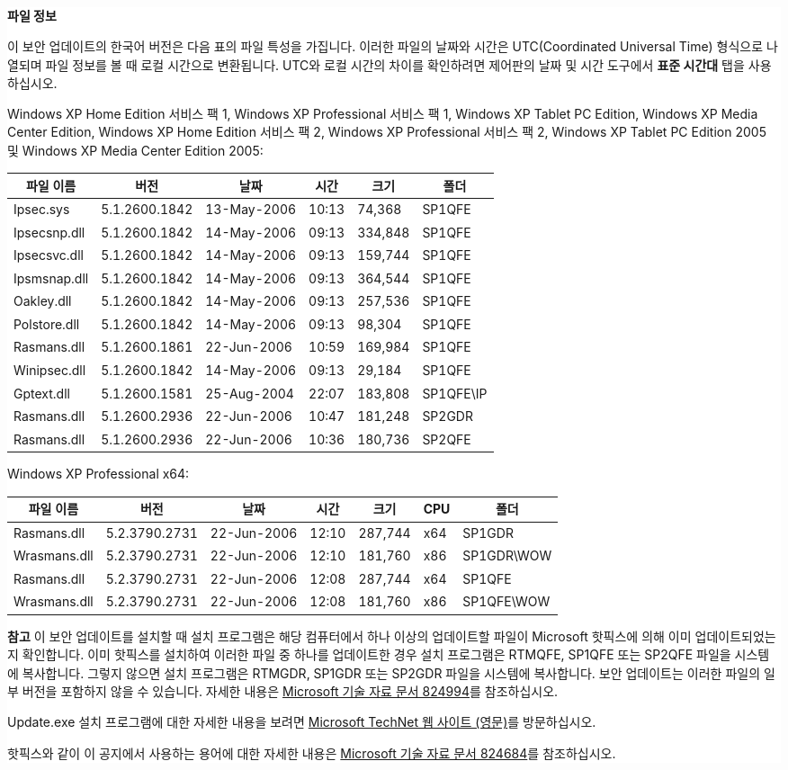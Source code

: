</table>
 
**파일 정보**

이 보안 업데이트의 한국어 버전은 다음 표의 파일 특성을 가집니다. 이러한 파일의 날짜와 시간은 UTC(Coordinated Universal Time) 형식으로 나열되며 파일 정보를 볼 때 로컬 시간으로 변환됩니다. UTC와 로컬 시간의 차이를 확인하려면 제어판의 날짜 및 시간 도구에서 **표준 시간대** 탭을 사용하십시오.

Windows XP Home Edition 서비스 팩 1, Windows XP Professional 서비스 팩 1, Windows XP Tablet PC Edition, Windows XP Media Center Edition, Windows XP Home Edition 서비스 팩 2, Windows XP Professional 서비스 팩 2, Windows XP Tablet PC Edition 2005 및 Windows XP Media Center Edition 2005:

| 파일 이름    | 버전          | 날짜        | 시간  | 크기    | 폴더       |
|--------------|---------------|-------------|-------|---------|------------|
| Ipsec.sys    | 5.1.2600.1842 | 13-May-2006 | 10:13 | 74,368  | SP1QFE     |
| Ipsecsnp.dll | 5.1.2600.1842 | 14-May-2006 | 09:13 | 334,848 | SP1QFE     |
| Ipsecsvc.dll | 5.1.2600.1842 | 14-May-2006 | 09:13 | 159,744 | SP1QFE     |
| Ipsmsnap.dll | 5.1.2600.1842 | 14-May-2006 | 09:13 | 364,544 | SP1QFE     |
| Oakley.dll   | 5.1.2600.1842 | 14-May-2006 | 09:13 | 257,536 | SP1QFE     |
| Polstore.dll | 5.1.2600.1842 | 14-May-2006 | 09:13 | 98,304  | SP1QFE     |
| Rasmans.dll  | 5.1.2600.1861 | 22-Jun-2006 | 10:59 | 169,984 | SP1QFE     |
| Winipsec.dll | 5.1.2600.1842 | 14-May-2006 | 09:13 | 29,184  | SP1QFE     |
| Gptext.dll   | 5.1.2600.1581 | 25-Aug-2004 | 22:07 | 183,808 | SP1QFE\\IP |
| Rasmans.dll  | 5.1.2600.2936 | 22-Jun-2006 | 10:47 | 181,248 | SP2GDR     |
| Rasmans.dll  | 5.1.2600.2936 | 22-Jun-2006 | 10:36 | 180,736 | SP2QFE     |

Windows XP Professional x64:

| 파일 이름    | 버전          | 날짜        | 시간  | 크기    | CPU | 폴더        |
|--------------|---------------|-------------|-------|---------|-----|-------------|
| Rasmans.dll  | 5.2.3790.2731 | 22-Jun-2006 | 12:10 | 287,744 | x64 | SP1GDR      |
| Wrasmans.dll | 5.2.3790.2731 | 22-Jun-2006 | 12:10 | 181,760 | x86 | SP1GDR\\WOW |
| Rasmans.dll  | 5.2.3790.2731 | 22-Jun-2006 | 12:08 | 287,744 | x64 | SP1QFE      |
| Wrasmans.dll | 5.2.3790.2731 | 22-Jun-2006 | 12:08 | 181,760 | x86 | SP1QFE\\WOW |

**참고** 이 보안 업데이트를 설치할 때 설치 프로그램은 해당 컴퓨터에서 하나 이상의 업데이트할 파일이 Microsoft 핫픽스에 의해 이미 업데이트되었는지 확인합니다.
이미 핫픽스를 설치하여 이러한 파일 중 하나를 업데이트한 경우 설치 프로그램은 RTMQFE, SP1QFE 또는 SP2QFE 파일을 시스템에 복사합니다. 그렇지 않으면 설치 프로그램은 RTMGDR, SP1GDR 또는 SP2GDR 파일을 시스템에 복사합니다. 보안 업데이트는 이러한 파일의 일부 버전을 포함하지 않을 수 있습니다. 자세한 내용은 [Microsoft 기술 자료 문서 824994](http://support.microsoft.com/kb/824994)를 참조하십시오.

Update.exe 설치 프로그램에 대한 자세한 내용을 보려면 [Microsoft TechNet 웹 사이트 (영문)](http://go.microsoft.com/fwlink/?linkid=38951)를 방문하십시오.

핫픽스와 같이 이 공지에서 사용하는 용어에 대한 자세한 내용은 [Microsoft 기술 자료 문서 824684](http://support.microsoft.com/kb/824684)를 참조하십시오.
